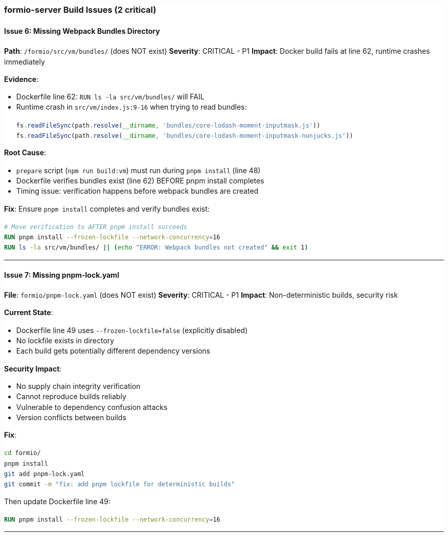 
### formio-server Build Issues (2 critical)

#### Issue 6: Missing Webpack Bundles Directory
**Path**: `/formio/src/vm/bundles/` (does NOT exist)
**Severity**: CRITICAL - P1
**Impact**: Docker build fails at line 62, runtime crashes immediately

**Evidence**:
- Dockerfile line 62: `RUN ls -la src/vm/bundles/` will FAIL
- Runtime crash in `src/vm/index.js:9-16` when trying to read bundles:
  ```javascript
  fs.readFileSync(path.resolve(__dirname, 'bundles/core-lodash-moment-inputmask.js'))
  fs.readFileSync(path.resolve(__dirname, 'bundles/core-lodash-moment-inputmask-nunjucks.js'))
  ```

**Root Cause**:
- `prepare` script (`npm run build:vm`) must run during `pnpm install` (line 48)
- Dockerfile verifies bundles exist (line 62) BEFORE pnpm install completes
- Timing issue: verification happens before webpack bundles are created

**Fix**: Ensure `pnpm install` completes and verify bundles exist:
```dockerfile
# Move verification to AFTER pnpm install succeeds
RUN pnpm install --frozen-lockfile --network-concurrency=16
RUN ls -la src/vm/bundles/ || (echo "ERROR: Webpack bundles not created" && exit 1)
```

---

#### Issue 7: Missing pnpm-lock.yaml
**File**: `formio/pnpm-lock.yaml` (does NOT exist)
**Severity**: CRITICAL - P1
**Impact**: Non-deterministic builds, security risk

**Current State**:
- Dockerfile line 49 uses `--frozen-lockfile=false` (explicitly disabled)
- No lockfile exists in directory
- Each build gets potentially different dependency versions

**Security Impact**:
- No supply chain integrity verification
- Cannot reproduce builds reliably
- Vulnerable to dependency confusion attacks
- Version conflicts between builds

**Fix**:
```bash
cd formio/
pnpm install
git add pnpm-lock.yaml
git commit -m "fix: add pnpm lockfile for deterministic builds"
```

Then update Dockerfile line 49:
```dockerfile
RUN pnpm install --frozen-lockfile --network-concurrency=16
```

---